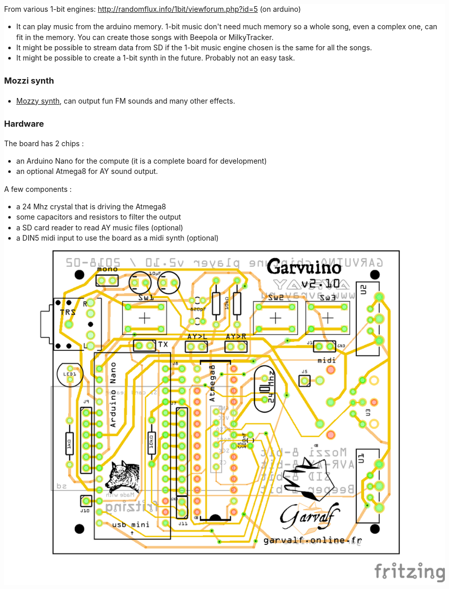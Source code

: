 From various 1-bit engines: http://randomflux.info/1bit/viewforum.php?id=5 (on arduino)

 * It can play music from the arduino memory. 1-bit music don't need much memory so a whole song, even a complex one, can fit in the memory. You can create those songs with Beepola or MilkyTracker.
 * It might be possible to stream data from SD if the 1-bit music engine chosen is the same for all the songs.
 * It might be possible to create a 1-bit synth in the future. Probably not an easy task.

### Mozzi synth 

 * [Mozzy synth](https://sensorium.github.io/Mozzi), can output fun FM sounds and many other effects.

### Hardware 

The board has 2 chips : 

 * an Arduino Nano for the compute (it is a complete board for development)
 * an optional Atmega8 for AY sound output.

A few components :
 * a 24 Mhz crystal that is driving the Atmega8
 * some capacitors and resistors to filter the output 
 * a SD card reader to read AY music files (optional)
 * a DIN5 midi input to use the board as a midi synth (optional)  

![](garvuino_pcb.png)
